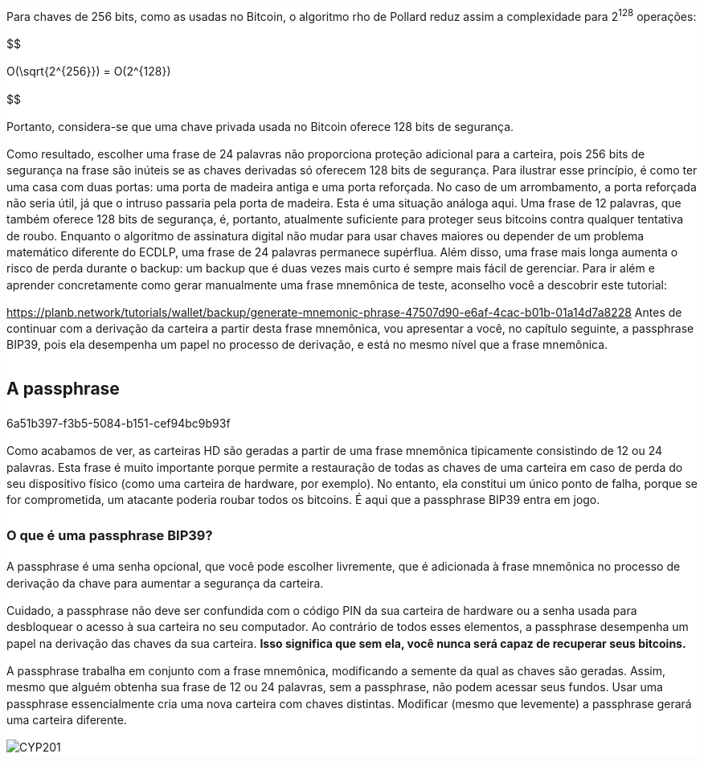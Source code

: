 Para chaves de 256 bits, como as usadas no Bitcoin, o algoritmo rho de Pollard reduz assim a complexidade para $2^{128}$ operações:


$$

O(\sqrt{2^{256}}) = O(2^{128})

$$

Portanto, considera-se que uma chave privada usada no Bitcoin oferece 128 bits de segurança.

Como resultado, escolher uma frase de 24 palavras não proporciona proteção adicional para a carteira, pois 256 bits de segurança na frase são inúteis se as chaves derivadas só oferecem 128 bits de segurança. Para ilustrar esse princípio, é como ter uma casa com duas portas: uma porta de madeira antiga e uma porta reforçada. No caso de um arrombamento, a porta reforçada não seria útil, já que o intruso passaria pela porta de madeira. Esta é uma situação análoga aqui.
Uma frase de 12 palavras, que também oferece 128 bits de segurança, é, portanto, atualmente suficiente para proteger seus bitcoins contra qualquer tentativa de roubo. Enquanto o algoritmo de assinatura digital não mudar para usar chaves maiores ou depender de um problema matemático diferente do ECDLP, uma frase de 24 palavras permanece supérflua. Além disso, uma frase mais longa aumenta o risco de perda durante o backup: um backup que é duas vezes mais curto é sempre mais fácil de gerenciar.
Para ir além e aprender concretamente como gerar manualmente uma frase mnemônica de teste, aconselho você a descobrir este tutorial:

https://planb.network/tutorials/wallet/backup/generate-mnemonic-phrase-47507d90-e6af-4cac-b01b-01a14d7a8228
Antes de continuar com a derivação da carteira a partir desta frase mnemônica, vou apresentar a você, no capítulo seguinte, a passphrase BIP39, pois ela desempenha um papel no processo de derivação, e está no mesmo nível que a frase mnemônica.
## A passphrase
<chapterId>6a51b397-f3b5-5084-b151-cef94bc9b93f</chapterId>

Como acabamos de ver, as carteiras HD são geradas a partir de uma frase mnemônica tipicamente consistindo de 12 ou 24 palavras. Esta frase é muito importante porque permite a restauração de todas as chaves de uma carteira em caso de perda do seu dispositivo físico (como uma carteira de hardware, por exemplo). No entanto, ela constitui um único ponto de falha, porque se for comprometida, um atacante poderia roubar todos os bitcoins. É aqui que a passphrase BIP39 entra em jogo.

### O que é uma passphrase BIP39?

A passphrase é uma senha opcional, que você pode escolher livremente, que é adicionada à frase mnemônica no processo de derivação da chave para aumentar a segurança da carteira.

Cuidado, a passphrase não deve ser confundida com o código PIN da sua carteira de hardware ou a senha usada para desbloquear o acesso à sua carteira no seu computador. Ao contrário de todos esses elementos, a passphrase desempenha um papel na derivação das chaves da sua carteira. **Isso significa que sem ela, você nunca será capaz de recuperar seus bitcoins.**

A passphrase trabalha em conjunto com a frase mnemônica, modificando a semente da qual as chaves são geradas. Assim, mesmo que alguém obtenha sua frase de 12 ou 24 palavras, sem a passphrase, não podem acessar seus fundos. Usar uma passphrase essencialmente cria uma nova carteira com chaves distintas. Modificar (mesmo que levemente) a passphrase gerará uma carteira diferente.

![CYP201](assets/fr/041.webp)
